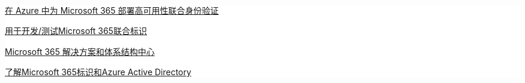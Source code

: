 [在 Azure 中为 Microsoft 365 部署高可用性联合身份验证](deploy-high-availability-federated-authentication-for-microsoft-365-in-azure.md)
  
[用于开发/测试Microsoft 365联合标识](federated-identity-for-your-microsoft-365-dev-test-environment.md)
  
[Microsoft 365 解决方案和体系结构中心](../solutions/index.yml)

[了解Microsoft 365标识和Azure Active Directory](about-microsoft-365-identity.md)